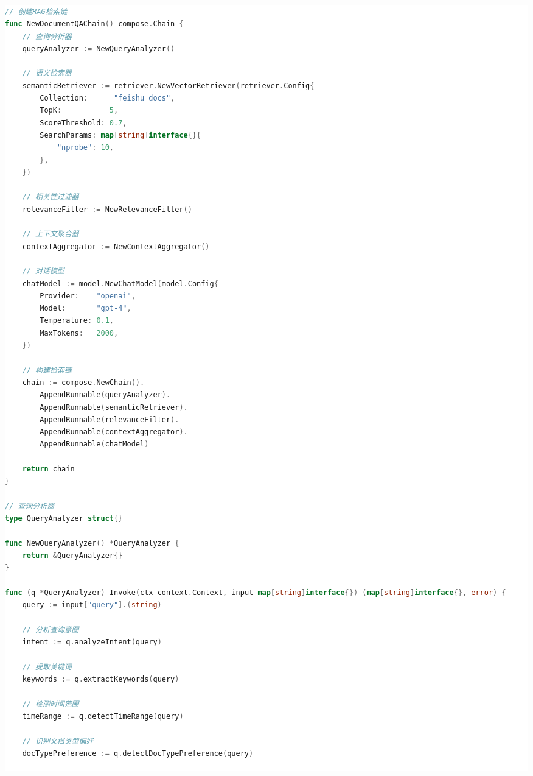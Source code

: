```go
// 创建RAG检索链
func NewDocumentQAChain() compose.Chain {
    // 查询分析器
    queryAnalyzer := NewQueryAnalyzer()
    
    // 语义检索器
    semanticRetriever := retriever.NewVectorRetriever(retriever.Config{
        Collection:      "feishu_docs",
        TopK:           5,
        ScoreThreshold: 0.7,
        SearchParams: map[string]interface{}{
            "nprobe": 10,
        },
    })
    
    // 相关性过滤器
    relevanceFilter := NewRelevanceFilter()
    
    // 上下文聚合器
    contextAggregator := NewContextAggregator()
    
    // 对话模型
    chatModel := model.NewChatModel(model.Config{
        Provider:    "openai",
        Model:       "gpt-4",
        Temperature: 0.1,
        MaxTokens:   2000,
    })
    
    // 构建检索链
    chain := compose.NewChain().
        AppendRunnable(queryAnalyzer).
        AppendRunnable(semanticRetriever).
        AppendRunnable(relevanceFilter).
        AppendRunnable(contextAggregator).
        AppendRunnable(chatModel)
    
    return chain
}

// 查询分析器
type QueryAnalyzer struct{}

func NewQueryAnalyzer() *QueryAnalyzer {
    return &QueryAnalyzer{}
}

func (q *QueryAnalyzer) Invoke(ctx context.Context, input map[string]interface{}) (map[string]interface{}, error) {
    query := input["query"].(string)
    
    // 分析查询意图
    intent := q.analyzeIntent(query)
    
    // 提取关键词
    keywords := q.extractKeywords(query)
    
    // 检测时间范围
    timeRange := q.detectTimeRange(query)
    
    // 识别文档类型偏好
    docTypePreference := q.detectDocTypePreference(query)
    
```